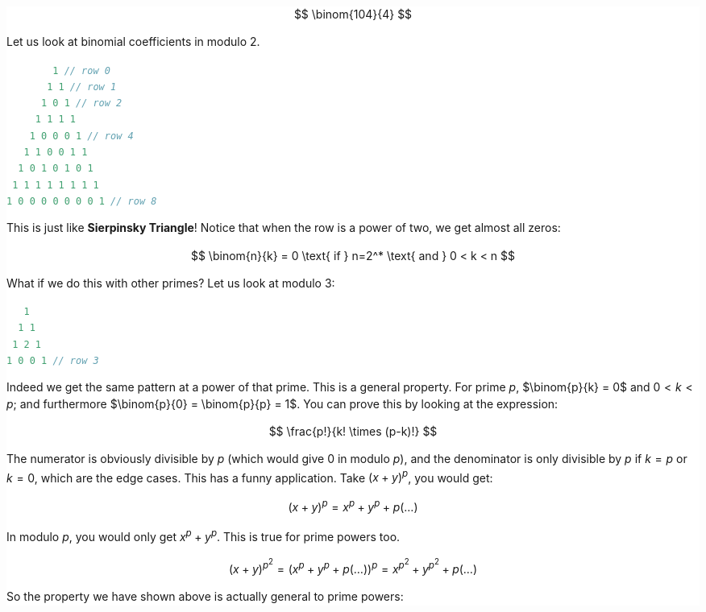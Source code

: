 $$
\binom{104}{4}
$$

Let us look at binomial coefficients in modulo 2.

```c
        1 // row 0
       1 1 // row 1
      1 0 1 // row 2
     1 1 1 1
    1 0 0 0 1 // row 4
   1 1 0 0 1 1
  1 0 1 0 1 0 1
 1 1 1 1 1 1 1 1
1 0 0 0 0 0 0 0 1 // row 8
```

This is just like **Sierpinsky Triangle**! Notice that when the row is a power of two, we get almost all zeros:

$$
\binom{n}{k} = 0 \text{ if } n=2^* \text{ and } 0 < k < n
$$

What if we do this with other primes? Let us look at modulo 3:

```c
   1
  1 1
 1 2 1
1 0 0 1 // row 3
```

Indeed we get the same pattern at a power of that prime. This is a general property. For prime $p$, $\binom{p}{k} = 0$ and $0 < k < p$; and furthermore $\binom{p}{0} = \binom{p}{p} = 1$. You can prove this by looking at the expression:

$$
\frac{p!}{k! \times (p-k)!}
$$

The numerator is obviously divisible by $p$ (which would give 0 in modulo $p$), and the denominator is only divisible by $p$ if $k=p$ or $k=0$, which are the edge cases. This has a funny application. Take $(x+y)^p$, you would get:

$$
(x+y)^p = x^p + y^p + p(\ldots)
$$

In modulo $p$, you would only get $x^p + y^p$. This is true for prime powers too.

$$
(x+y)^{p^2} = (x^p + y^p + p(\ldots))^p = x^{p^2} + y^{p^2} + p(\ldots)
$$

So the property we have shown above is actually general to prime powers:
